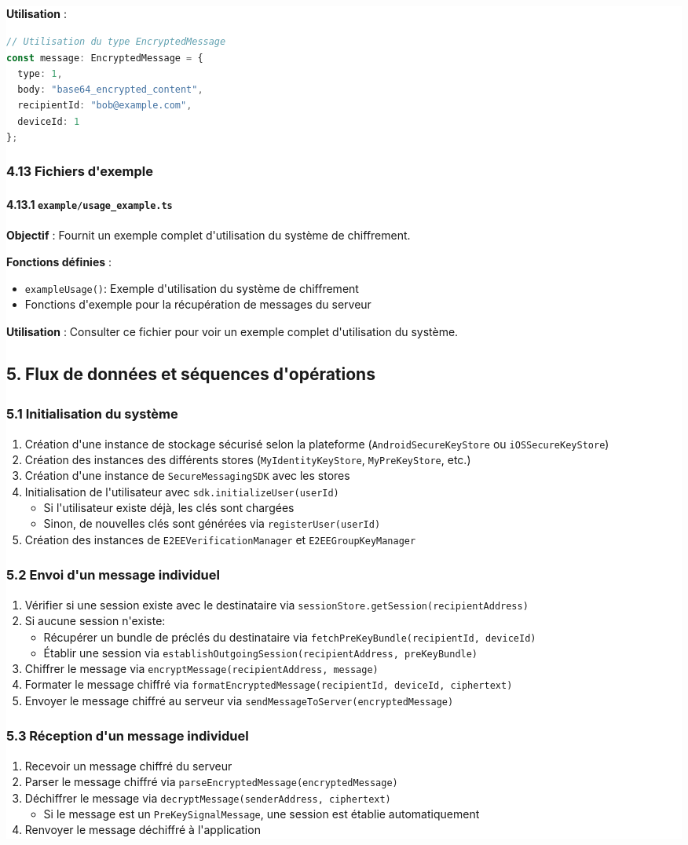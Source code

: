  **Utilisation** :

```typescript
// Utilisation du type EncryptedMessage
const message: EncryptedMessage = {
  type: 1,
  body: "base64_encrypted_content",
  recipientId: "bob@example.com",
  deviceId: 1
};
```

### 4.13 Fichiers d'exemple

#### 4.13.1 `example/usage_example.ts`

 **Objectif** : Fournit un exemple complet d'utilisation du système de chiffrement.

 **Fonctions définies** :

* `exampleUsage()`: Exemple d'utilisation du système de chiffrement
* Fonctions d'exemple pour la récupération de messages du serveur

 **Utilisation** :
Consulter ce fichier pour voir un exemple complet d'utilisation du système.

## 5. Flux de données et séquences d'opérations

### 5.1 Initialisation du système

1. Création d'une instance de stockage sécurisé selon la plateforme (`AndroidSecureKeyStore` ou `iOSSecureKeyStore`)
2. Création des instances des différents stores (`MyIdentityKeyStore`, `MyPreKeyStore`, etc.)
3. Création d'une instance de `SecureMessagingSDK` avec les stores
4. Initialisation de l'utilisateur avec `sdk.initializeUser(userId)`
   * Si l'utilisateur existe déjà, les clés sont chargées
   * Sinon, de nouvelles clés sont générées via `registerUser(userId)`
5. Création des instances de `E2EEVerificationManager` et `E2EEGroupKeyManager`

### 5.2 Envoi d'un message individuel

1. Vérifier si une session existe avec le destinataire via `sessionStore.getSession(recipientAddress)`
2. Si aucune session n'existe:
   * Récupérer un bundle de préclés du destinataire via `fetchPreKeyBundle(recipientId, deviceId)`
   * Établir une session via `establishOutgoingSession(recipientAddress, preKeyBundle)`
3. Chiffrer le message via `encryptMessage(recipientAddress, message)`
4. Formater le message chiffré via `formatEncryptedMessage(recipientId, deviceId, ciphertext)`
5. Envoyer le message chiffré au serveur via `sendMessageToServer(encryptedMessage)`

### 5.3 Réception d'un message individuel

1. Recevoir un message chiffré du serveur
2. Parser le message chiffré via `parseEncryptedMessage(encryptedMessage)`
3. Déchiffrer le message via `decryptMessage(senderAddress, ciphertext)`
   * Si le message est un `PreKeySignalMessage`, une session est établie automatiquement
4. Renvoyer le message déchiffré à l'application
